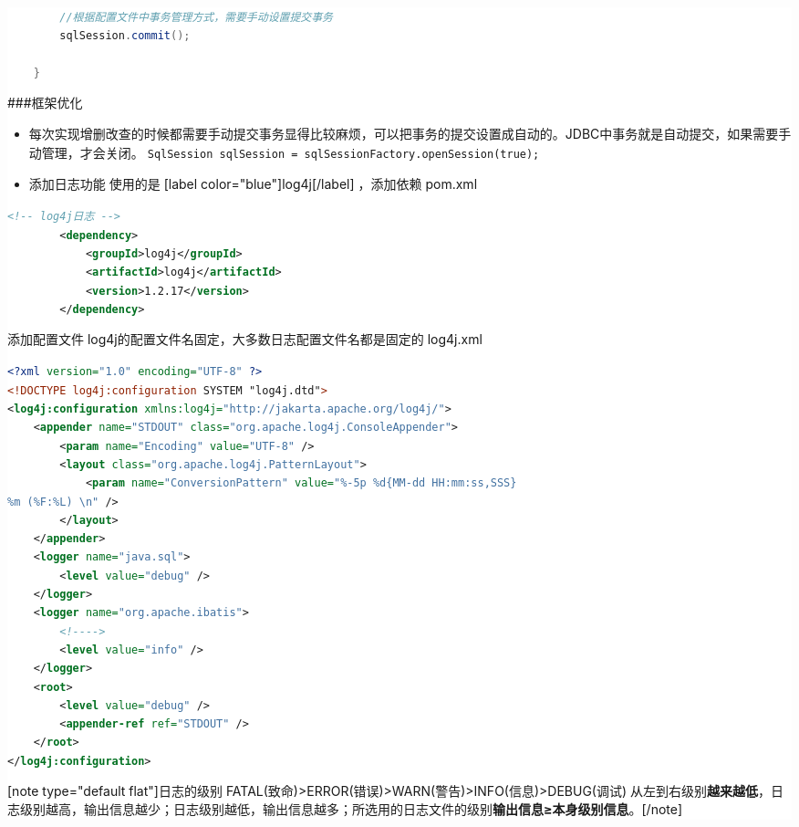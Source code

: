 ```java
        //根据配置文件中事务管理方式，需要手动设置提交事务
        sqlSession.commit();
        
    }
```
###框架优化
 - 每次实现增删改查的时候都需要手动提交事务显得比较麻烦，可以把事务的提交设置成自动的。JDBC中事务就是自动提交，如果需要手动管理，才会关闭。
 `SqlSession sqlSession = sqlSessionFactory.openSession(true);` 

 - 添加日志功能
使用的是 [label color="blue"]log4j[/label] ，添加依赖
pom.xml

```xml
<!-- log4j日志 -->
        <dependency>
            <groupId>log4j</groupId>
            <artifactId>log4j</artifactId>
            <version>1.2.17</version>
        </dependency>

```
添加配置文件
log4j的配置文件名固定，大多数日志配置文件名都是固定的
log4j.xml
```xml
<?xml version="1.0" encoding="UTF-8" ?>
<!DOCTYPE log4j:configuration SYSTEM "log4j.dtd">
<log4j:configuration xmlns:log4j="http://jakarta.apache.org/log4j/">
    <appender name="STDOUT" class="org.apache.log4j.ConsoleAppender">
        <param name="Encoding" value="UTF-8" />
        <layout class="org.apache.log4j.PatternLayout">
            <param name="ConversionPattern" value="%-5p %d{MM-dd HH:mm:ss,SSS}
%m (%F:%L) \n" />
        </layout>
    </appender>
    <logger name="java.sql">
        <level value="debug" />
    </logger>
    <logger name="org.apache.ibatis">
        <!---->
        <level value="info" />
    </logger>
    <root>
        <level value="debug" />
        <appender-ref ref="STDOUT" />
    </root>
</log4j:configuration>
```

[note type="default flat"]日志的级别
FATAL(致命)>ERROR(错误)>WARN(警告)>INFO(信息)>DEBUG(调试)
从左到右级别**越来越低**，日志级别越高，输出信息越少；日志级别越低，输出信息越多；所选用的日志文件的级别**输出信息≥本身级别信息**。[/note]


  [1]: https://img.kaijavademo.top/typecho/uploads/2023/08/2448519793.png
  [2]: https://img.kaijavademo.top/typecho/uploads/2023/08/2244957684.png
  [3]: https://img.kaijavademo.top/typecho/uploads/2023/08/3248875674.png
  [4]: https://img.kaijavademo.top/typecho/uploads/2023/08/1660751839.png
  [5]: https://img.kaijavademo.top/typecho/uploads/2023/08/2161571356.png
  [6]: https://img.kaijavademo.top/typecho/uploads/2023/08/3648445938.png
  [7]: https://img.kaijavademo.top/typecho/uploads/2023/08/1387427739.png
  [8]: https://img.kaijavademo.top/typecho/uploads/2023/08/4020397042.jpg